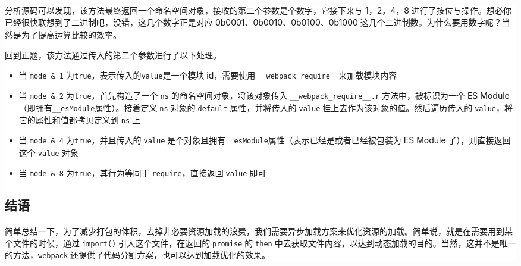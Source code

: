 分析源码可以发现，该方法最终返回一个命名空间对象，接收的第二个参数是个数字，它接下来与 1，2，4，8 进行了按位与操作。想必你已经很快联想到了二进制吧，没错，这几个数字正是对应 0b0001、0b0010、0b0100、0b1000 这几个二进制数。为什么要用数字呢？当然是为了提高运算比较的效率。

回到正题，该方法通过传入的第二个参数进行了以下处理。

- 当 `mode & 1` 为`true`，表示传入的`value`是一个模块 id，需要使用 `__webpack_require__`来加载模块内容

- 当 `mode & 2` 为`true`，首先构造了一个 `ns` 的命名空间对象，将该对象传入 `__webpack_require__.r` 方法中，被标识为一个 ES Module （即拥有`__esModule`属性）。接着定义 `ns` 对象的 `default` 属性，并将传入的 `value` 挂上去作为该对象的值。然后遍历传入的 `value`，将它的属性和值都拷贝定义到 `ns` 上

- 当 `mode & 4` 为`true`，并且传入的 `value` 是个对象且拥有`__esModule`属性（表示已经是或者已经被包装为 ES Module 了），则直接返回这个 `value` 对象

- 当 `mode & 8` 为`true`，其行为等同于 `require`，直接返回 `value` 即可

## 结语

简单总结一下，为了减少打包的体积，去掉非必要资源加载的浪费，我们需要异步加载方案来优化资源的加载。简单说，就是在需要用到某个文件的时候，通过 `import()` 引入这个文件，在返回的 `promise` 的 `then` 中去获取文件内容，以达到动态加载的目的。当然，这并不是唯一的方法，`webpack` 还提供了代码分割方案，也可以达到加载优化的效果。

[1]: /article/webpack-bundle-analyse-0/
[2]: https://tc39.es/proposal-dynamic-import/
